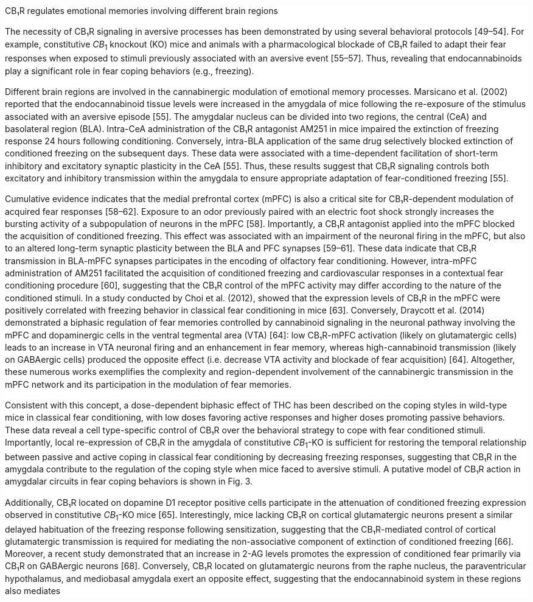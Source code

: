 CB₁R regulates emotional memories involving different brain regions

The necessity of CB₁R signaling in aversive processes has been demonstrated by using several behavioral protocols [49–54]. For example, constitutive $CB_1$ knockout (KO) mice and animals with a pharmacological blockade of CB₁R failed to adapt their fear responses when exposed to stimuli previously associated with an aversive event [55–57]. Thus, revealing that endocannabinoids play a significant role in fear coping behaviors (e.g., freezing).

Different brain regions are involved in the cannabinergic modulation of emotional memory processes. Marsicano et al. (2002) reported that the endocannabinoid tissue levels were increased in the amygdala of mice following the re-exposure of the stimulus associated with an aversive episode [55]. The amygdalar nucleus can be divided into two regions, the central (CeA) and basolateral region (BLA). Intra-CeA administration of the CB₁R antagonist AM251 in mice impaired the extinction of freezing response 24 hours following conditioning. Conversely, intra-BLA application of the same drug selectively blocked extinction of conditioned freezing on the subsequent days. These data were associated with a time-dependent facilitation of short-term inhibitory and excitatory synaptic plasticity in the CeA [55]. Thus, these results suggest that CB₁R signaling controls both excitatory and inhibitory transmission within the amygdala to ensure appropriate adaptation of fear-conditioned freezing [55].

Cumulative evidence indicates that the medial prefrontal cortex (mPFC) is also a critical site for CB₁R-dependent
modulation of acquired fear responses [58–62]. Exposure to an odor previously paired with an electric foot shock strongly increases the bursting activity of a subpopulation of neurons in the mPFC [58]. Importantly, a CB₁R antagonist applied into the mPFC blocked the acquisition of conditioned freezing. This effect was associated with an impairment of the neuronal firing in the mPFC, but also to an altered long-term synaptic plasticity between the BLA and PFC synapses [59–61]. These data indicate that CB₁R transmission in BLA-mPFC synapses participates in the encoding of olfactory fear conditioning. However, intra-mPFC administration of AM251 facilitated the acquisition of conditioned freezing and cardiovascular responses in a contextual fear conditioning procedure [60], suggesting that the CB₁R control of the mPFC activity may differ according to the nature of the conditioned stimuli. In a study conducted by Choi et al. (2012), showed that the expression levels of CB₁R in the mPFC were positively correlated with freezing behavior in classical fear conditioning in mice [63]. Conversely, Draycott et al. (2014) demonstrated a biphasic regulation of fear memories controlled by cannabinoid signaling in the neuronal pathway involving the mPFC and dopaminergic cells in the ventral tegmental area (VTA) [64]: low CB₁R-mPFC activation (likely on glutamatergic cells) leads to an increase in VTA neuronal firing and an enhancement in fear memory, whereas high-cannabinoid transmission (likely on GABAergic cells) produced the opposite effect (i.e. decrease VTA activity and blockade of fear acquisition) [64]. Altogether, these numerous works exemplifies the complexity and region-dependent involvement of the cannabinergic transmission in the mPFC network and its participation in the modulation of fear memories.

Consistent with this concept, a dose-dependent biphasic effect of THC has been described on the coping styles in wild-type mice in classical fear conditioning, with low doses favoring active responses and higher doses promoting passive behaviors. These data reveal a cell type-specific control of CB₁R over the behavioral strategy to cope with fear conditioned stimuli. Importantly, local re-expression of CB₁R in the amygdala of constitutive $CB_{1}$-KO is sufficient for restoring the temporal relationship between passive and active coping in classical fear conditioning by decreasing freezing responses, suggesting that CB₁R in the amygdala contribute to the regulation of the coping style when mice faced to aversive stimuli. A putative model of CB₁R action in amygdalar circuits in fear coping behaviors is shown in Fig. 3.

Additionally, CB₁R located on dopamine D1 receptor positive cells participate in the attenuation of conditioned freezing expression observed in constitutive $CB_{1}$-KO mice [65]. Interestingly, mice lacking CB₁R on cortical glutamatergic neurons present a similar delayed habituation of the freezing response following sensitization, suggesting that the CB₁R-mediated control of cortical glutamatergic transmission is required for mediating the non-associative component of extinction of conditioned freezing [66]. Moreover, a recent study demonstrated that an increase in 2-AG levels promotes the expression of conditioned fear primarily via CB₁R on GABAergic neurons [68]. Conversely, CB₁R located on glutamatergic neurons from the raphe nucleus, the paraventricular hypothalamus, and mediobasal amygdala exert an opposite effect, suggesting that the endocannabinoid system in these regions also mediates
